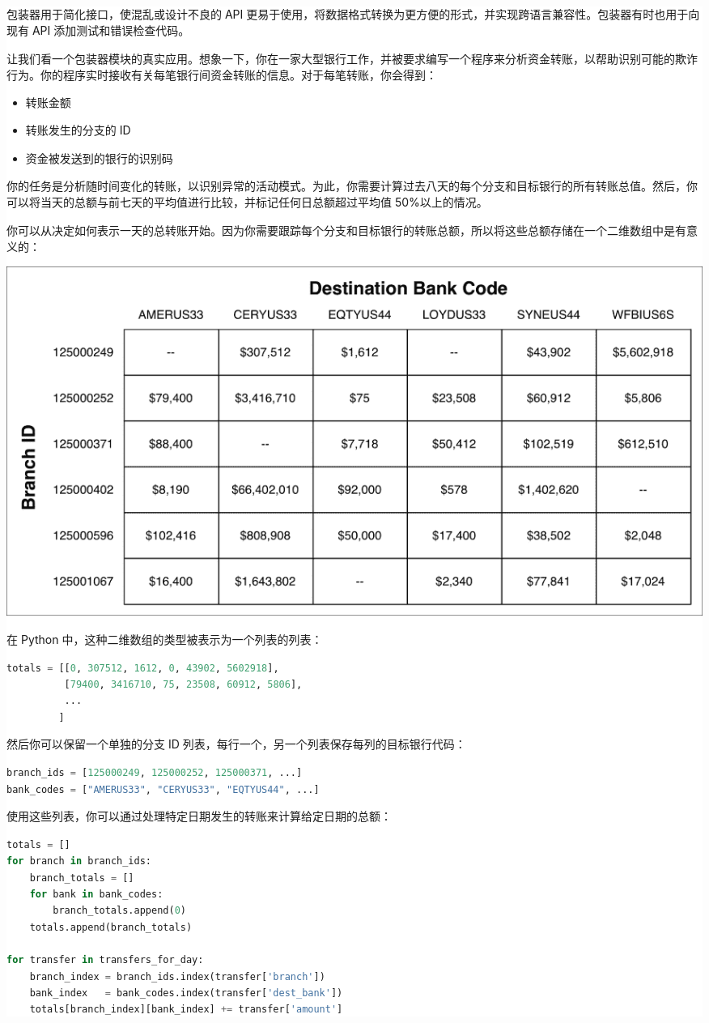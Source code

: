 包装器用于简化接口，使混乱或设计不良的 API 更易于使用，将数据格式转换为更方便的形式，并实现跨语言兼容性。包装器有时也用于向现有 API 添加测试和错误检查代码。

让我们看一个包装器模块的真实应用。想象一下，你在一家大型银行工作，并被要求编写一个程序来分析资金转账，以帮助识别可能的欺诈行为。你的程序实时接收有关每笔银行间资金转账的信息。对于每笔转账，你会得到：

+   转账金额

+   转账发生的分支的 ID

+   资金被发送到的银行的识别码

你的任务是分析随时间变化的转账，以识别异常的活动模式。为此，你需要计算过去八天的每个分支和目标银行的所有转账总值。然后，你可以将当天的总额与前七天的平均值进行比较，并标记任何日总额超过平均值 50%以上的情况。

你可以从决定如何表示一天的总转账开始。因为你需要跟踪每个分支和目标银行的转账总额，所以将这些总额存储在一个二维数组中是有意义的：

![包装器](img/B05012_5_02.jpg)

在 Python 中，这种二维数组的类型被表示为一个列表的列表：

```py
totals = [[0, 307512, 1612, 0, 43902, 5602918],
          [79400, 3416710, 75, 23508, 60912, 5806],
          ...
         ]
```

然后你可以保留一个单独的分支 ID 列表，每行一个，另一个列表保存每列的目标银行代码：

```py
branch_ids = [125000249, 125000252, 125000371, ...]
bank_codes = ["AMERUS33", "CERYUS33", "EQTYUS44", ...]
```

使用这些列表，你可以通过处理特定日期发生的转账来计算给定日期的总额：

```py
totals = []
for branch in branch_ids:
    branch_totals = []
    for bank in bank_codes:
        branch_totals.append(0)
    totals.append(branch_totals)

for transfer in transfers_for_day:
    branch_index = branch_ids.index(transfer['branch'])
    bank_index   = bank_codes.index(transfer['dest_bank'])
    totals[branch_index][bank_index] += transfer['amount']
```
